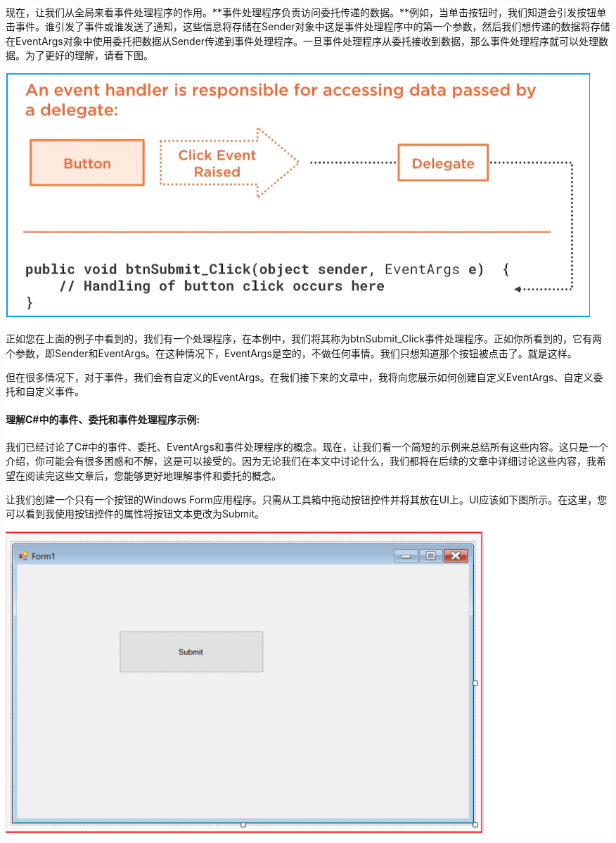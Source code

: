 现在，让我们从全局来看事件处理程序的作用。**事件处理程序负责访问委托传递的数据。**例如，当单击按钮时，我们知道会引发按钮单击事件。谁引发了事件或谁发送了通知，这些信息将存储在Sender对象中这是事件处理程序中的第一个参数，然后我们想传递的数据将存储在EventArgs对象中使用委托把数据从Sender传递到事件处理程序。一旦事件处理程序从委托接收到数据，那么事件处理程序就可以处理数据。为了更好的理解，请看下图。

![00](Image\08.png)

正如您在上面的例子中看到的，我们有一个处理程序，在本例中，我们将其称为btnSubmit_Click事件处理程序。正如你所看到的，它有两个参数，即Sender和EventArgs。在这种情况下，EventArgs是空的，不做任何事情。我们只想知道那个按钮被点击了。就是这样。

但在很多情况下，对于事件，我们会有自定义的EventArgs。在我们接下来的文章中，我将向您展示如何创建自定义EventArgs、自定义委托和自定义事件。

#### 理解C#中的事件、委托和事件处理程序示例:

我们已经讨论了C#中的事件、委托、EventArgs和事件处理程序的概念。现在，让我们看一个简短的示例来总结所有这些内容。这只是一个介绍，你可能会有很多困惑和不解，这是可以接受的。因为无论我们在本文中讨论什么，我们都将在后续的文章中详细讨论这些内容，我希望在阅读完这些文章后，您能够更好地理解事件和委托的概念。

让我们创建一个只有一个按钮的Windows Form应用程序。只需从工具箱中拖动按钮控件并将其放在UI上。UI应该如下图所示。在这里，您可以看到我使用按钮控件的属性将按钮文本更改为Submit。

![00](Image\09.png)
